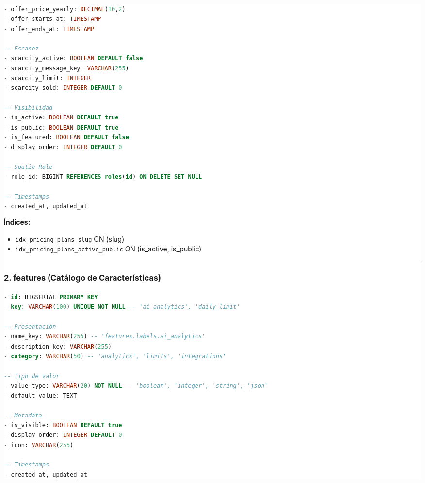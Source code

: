 ```sql
- offer_price_yearly: DECIMAL(10,2)
- offer_starts_at: TIMESTAMP
- offer_ends_at: TIMESTAMP

-- Escasez
- scarcity_active: BOOLEAN DEFAULT false
- scarcity_message_key: VARCHAR(255)
- scarcity_limit: INTEGER
- scarcity_sold: INTEGER DEFAULT 0

-- Visibilidad
- is_active: BOOLEAN DEFAULT true
- is_public: BOOLEAN DEFAULT true
- is_featured: BOOLEAN DEFAULT false
- display_order: INTEGER DEFAULT 0

-- Spatie Role
- role_id: BIGINT REFERENCES roles(id) ON DELETE SET NULL

-- Timestamps
- created_at, updated_at
```

**Índices:**
- `idx_pricing_plans_slug` ON (slug)
- `idx_pricing_plans_active_public` ON (is_active, is_public)

---

### 2. features (Catálogo de Características)

```sql
- id: BIGSERIAL PRIMARY KEY
- key: VARCHAR(100) UNIQUE NOT NULL -- 'ai_analytics', 'daily_limit'

-- Presentación
- name_key: VARCHAR(255) -- 'features.labels.ai_analytics'
- description_key: VARCHAR(255)
- category: VARCHAR(50) -- 'analytics', 'limits', 'integrations'

-- Tipo de valor
- value_type: VARCHAR(20) NOT NULL -- 'boolean', 'integer', 'string', 'json'
- default_value: TEXT

-- Metadata
- is_visible: BOOLEAN DEFAULT true
- display_order: INTEGER DEFAULT 0
- icon: VARCHAR(255)

-- Timestamps
- created_at, updated_at
```
